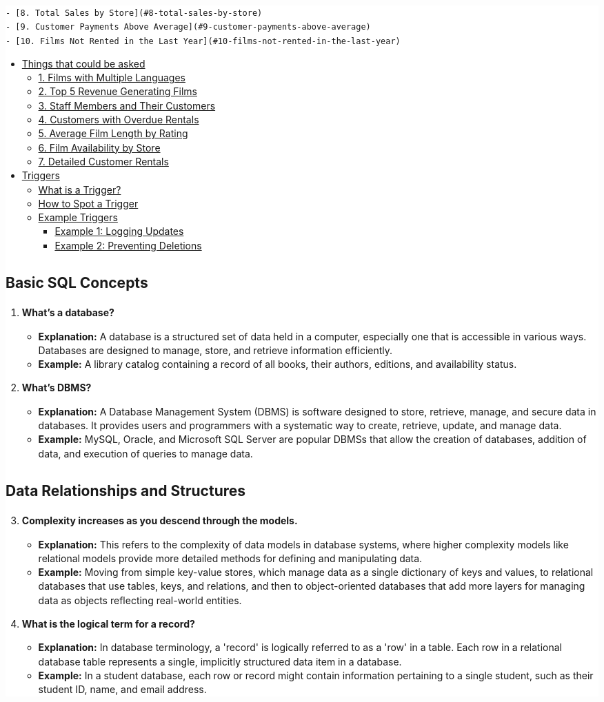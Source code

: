    - [8. Total Sales by Store](#8-total-sales-by-store)
    - [9. Customer Payments Above Average](#9-customer-payments-above-average)
    - [10. Films Not Rented in the Last Year](#10-films-not-rented-in-the-last-year)
- [Things that could be asked](#things-that-could-be-asked)
  - [1. Films with Multiple Languages](#1-films-with-multiple-languages)
  - [2. Top 5 Revenue Generating Films](#2-top-5-revenue-generating-films)
  - [3. Staff Members and Their Customers](#3-staff-members-and-their-customers)
  - [4. Customers with Overdue Rentals](#4-customers-with-overdue-rentals)
  - [5. Average Film Length by Rating](#5-average-film-length-by-rating)
  - [6. Film Availability by Store](#6-film-availability-by-store)
  - [7. Detailed Customer Rentals](#7-detailed-customer-rentals)
- [Triggers](#what-is-a-trigger-in-sql)
  - [What is a Trigger?](#what-is-a-trigger)
  - [How to Spot a Trigger](#how-to-spot-a-trigger)
  - [Example Triggers](#example-triggers)
    - [Example 1: Logging Updates](#example-1-logging-updates)
    - [Example 2: Preventing Deletions](#example-2-preventing-deletions)


## Basic SQL Concepts

1. **What’s a database?**
   - **Explanation:** A database is a structured set of data held in a computer, especially one that is accessible in various ways. Databases are designed to manage, store, and retrieve information efficiently.
   - **Example:** A library catalog containing a record of all books, their authors, editions, and availability status.

2. **What’s DBMS?**
   - **Explanation:** A Database Management System (DBMS) is software designed to store, retrieve, manage, and secure data in databases. It provides users and programmers with a systematic way to create, retrieve, update, and manage data.
   - **Example:** MySQL, Oracle, and Microsoft SQL Server are popular DBMSs that allow the creation of databases, addition of data, and execution of queries to manage data.

## Data Relationships and Structures

3. **Complexity increases as you descend through the models.**
   - **Explanation:** This refers to the complexity of data models in database systems, where higher complexity models like relational models provide more detailed methods for defining and manipulating data.
   - **Example:** Moving from simple key-value stores, which manage data as a single dictionary of keys and values, to relational databases that use tables, keys, and relations, and then to object-oriented databases that add more layers for managing data as objects reflecting real-world entities.

4. **What is the logical term for a record?**
   - **Explanation:** In database terminology, a 'record' is logically referred to as a 'row' in a table. Each row in a relational database table represents a single, implicitly structured data item in a database.
   - **Example:** In a student database, each row or record might contain information pertaining to a single student, such as their student ID, name, and email address.
